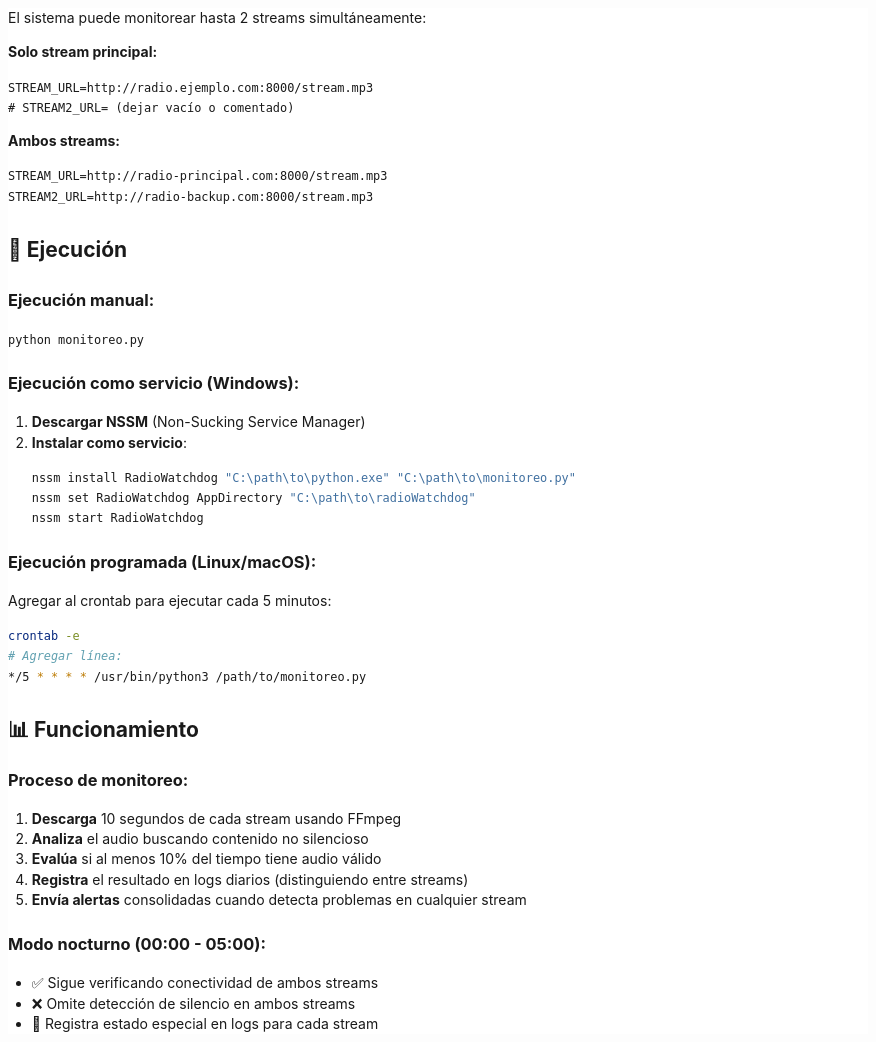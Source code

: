 El sistema puede monitorear hasta 2 streams simultáneamente:

**Solo stream principal:**
```env
STREAM_URL=http://radio.ejemplo.com:8000/stream.mp3
# STREAM2_URL= (dejar vacío o comentado)
```

**Ambos streams:**
```env
STREAM_URL=http://radio-principal.com:8000/stream.mp3
STREAM2_URL=http://radio-backup.com:8000/stream.mp3
```

## 🚀 Ejecución

### Ejecución manual:
```bash
python monitoreo.py
```

### Ejecución como servicio (Windows):
1. **Descargar NSSM** (Non-Sucking Service Manager)
2. **Instalar como servicio**:
   ```cmd
   nssm install RadioWatchdog "C:\path\to\python.exe" "C:\path\to\monitoreo.py"
   nssm set RadioWatchdog AppDirectory "C:\path\to\radioWatchdog"
   nssm start RadioWatchdog
   ```

### Ejecución programada (Linux/macOS):
Agregar al crontab para ejecutar cada 5 minutos:
```bash
crontab -e
# Agregar línea:
*/5 * * * * /usr/bin/python3 /path/to/monitoreo.py
```

## 📊 Funcionamiento

### Proceso de monitoreo:
1. **Descarga** 10 segundos de cada stream usando FFmpeg
2. **Analiza** el audio buscando contenido no silencioso
3. **Evalúa** si al menos 10% del tiempo tiene audio válido
4. **Registra** el resultado en logs diarios (distinguiendo entre streams)
5. **Envía alertas** consolidadas cuando detecta problemas en cualquier stream

### Modo nocturno (00:00 - 05:00):
- ✅ Sigue verificando conectividad de ambos streams
- ❌ Omite detección de silencio en ambos streams
- 📝 Registra estado especial en logs para cada stream
